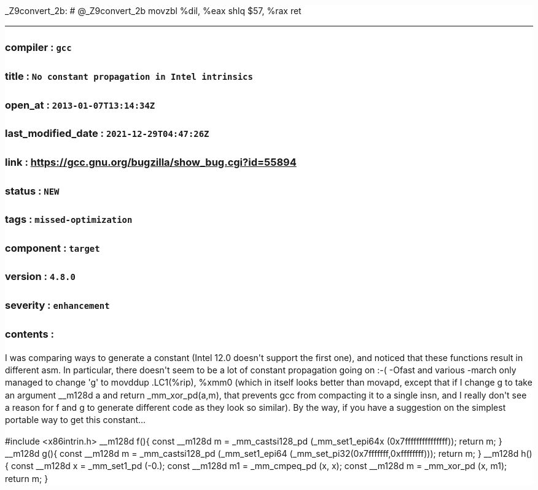 _Z9convert_2b:                          # @_Z9convert_2b
        movzbl  %dil, %eax
        shlq    $57, %rax
        ret


---


### compiler : `gcc`
### title : `No constant propagation in Intel intrinsics`
### open_at : `2013-01-07T13:14:34Z`
### last_modified_date : `2021-12-29T04:47:26Z`
### link : https://gcc.gnu.org/bugzilla/show_bug.cgi?id=55894
### status : `NEW`
### tags : `missed-optimization`
### component : `target`
### version : `4.8.0`
### severity : `enhancement`
### contents :
I was comparing ways to generate a constant (Intel 12.0 doesn't support the first one), and noticed that these functions result in different asm. In particular, there doesn't seem to be a lot of constant propagation going on :-(
-Ofast and various -march only managed to change 'g' to movddup	.LC1(%rip), %xmm0 (which in itself looks better than movapd, except that if I change g to take an argument __m128d a and return _mm_xor_pd(a,m), that prevents gcc from compacting it to a single insn, and I really don't see a reason for f and g to generate different code as they look so similar). By the way, if you have a suggestion on the simplest portable way to get this constant...

#include <x86intrin.h>
__m128d f(){
  const __m128d m = _mm_castsi128_pd (_mm_set1_epi64x (0x7fffffffffffffff));
  return m;
}
__m128d g(){
  const __m128d m = _mm_castsi128_pd (_mm_set1_epi64 (_mm_set_pi32(0x7fffffff,0xffffffff)));
  return m;
}
__m128d h(){
  const __m128d x = _mm_set1_pd (-0.);
  const __m128d m1 = _mm_cmpeq_pd (x, x);
  const __m128d m = _mm_xor_pd (x, m1);
  return m;
}
